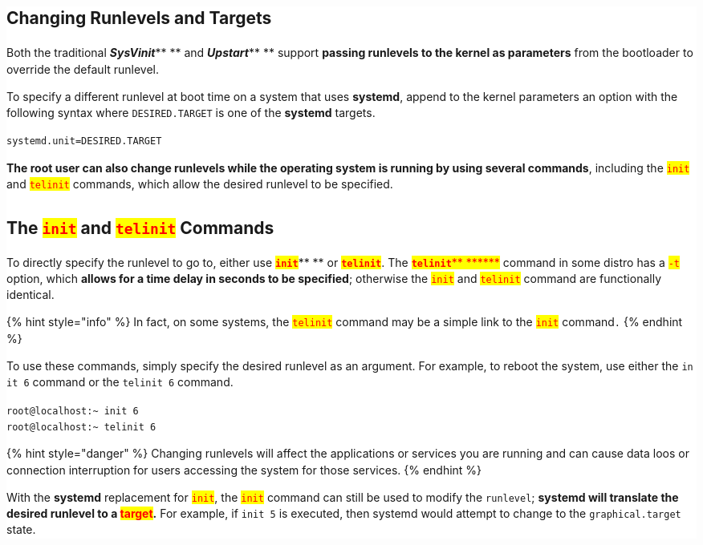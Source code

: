 ## Changing Runlevels and Targets

Both the traditional _**SysVinit**_** ** and _**Upstart**_** ** support **passing runlevels to the kernel as parameters** from the bootloader to override the default runlevel.

To specify a different runlevel at boot time on a system that uses **systemd**, append to the kernel parameters an option with the following syntax where `DESIRED.TARGET` is one of the **systemd** targets.

```bash
systemd.unit=DESIRED.TARGET
```

**The root user can also change runlevels while the operating system is running by using several commands**, including the <mark style="color:red;">`init`</mark> <mark style="color:red;"></mark><mark style="color:red;"></mark> and <mark style="color:red;">`telinit`</mark> <mark style="color:red;"></mark><mark style="color:red;"></mark> commands, which allow the desired runlevel to be specified.

## The <mark style="color:red;">`init`</mark> <mark style="color:red;"></mark><mark style="color:red;"></mark> and <mark style="color:red;">`telinit`</mark> <mark style="color:red;"></mark><mark style="color:red;"></mark> Commands

To directly specify the runlevel to go to, either use <mark style="color:red;">**`init`**</mark>** ** or <mark style="color:red;">**`telinit`**</mark>. The <mark style="color:red;">**`telinit`**</mark><mark style="color:red;">** **</mark><mark style="color:red;">****</mark> command in some distro has a <mark style="color:red;">`-t`</mark> option, which **allows for a time delay in seconds to be specified**; otherwise the <mark style="color:red;">`init`</mark> <mark style="color:red;"></mark><mark style="color:red;"></mark> and <mark style="color:red;">`telinit`</mark> <mark style="color:red;"></mark><mark style="color:red;"></mark> command are functionally identical.

{% hint style="info" %}
In fact, on some systems, the <mark style="color:red;">`telinit`</mark> <mark style="color:red;"></mark><mark style="color:red;"></mark> command may be a simple link to the <mark style="color:red;">`init`</mark> <mark style="color:red;"></mark><mark style="color:red;"></mark> command`.`
{% endhint %}

To use these commands, simply specify the desired runlevel as an argument. For example, to reboot the system, use either the `init 6` command or the `telinit 6` command.&#x20;

```bash
root@localhost:~ init 6
root@localhost:~ telinit 6
```

{% hint style="danger" %}
Changing runlevels will affect the applications or services you are running and can cause data loos or connection interruption for users accessing the system for those services.
{% endhint %}

With the **systemd** replacement for <mark style="color:red;">`init`</mark>, the <mark style="color:red;">`init`</mark> command can still be used to modify the `runlevel`; **systemd will translate the desired runlevel to a **<mark style="color:red;">**target**</mark>**.**  For example, if `init 5` is executed, then systemd would attempt to change to the `graphical.target` state.
